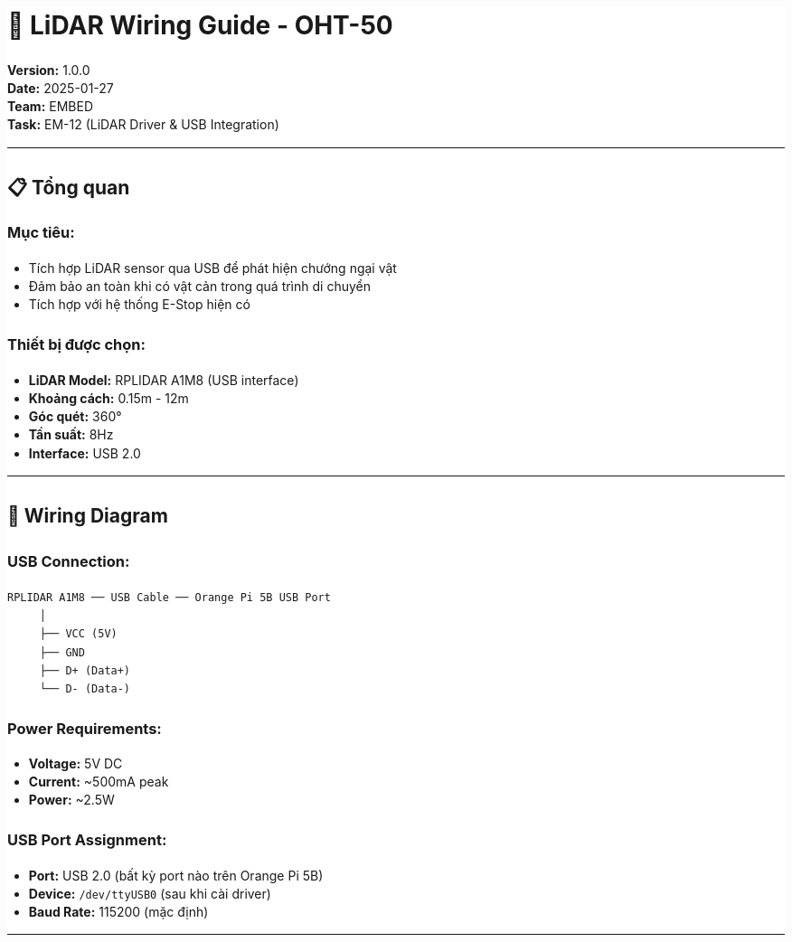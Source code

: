 # 🔧 LiDAR Wiring Guide - OHT-50

**Version:** 1.0.0  
**Date:** 2025-01-27  
**Team:** EMBED  
**Task:** EM-12 (LiDAR Driver & USB Integration)

---

## 📋 **Tổng quan**

### **Mục tiêu:**
- Tích hợp LiDAR sensor qua USB để phát hiện chướng ngại vật
- Đảm bảo an toàn khi có vật cản trong quá trình di chuyển
- Tích hợp với hệ thống E-Stop hiện có

### **Thiết bị được chọn:**
- **LiDAR Model:** RPLIDAR A1M8 (USB interface)
- **Khoảng cách:** 0.15m - 12m
- **Góc quét:** 360°
- **Tần suất:** 8Hz
- **Interface:** USB 2.0

---

## 🔌 **Wiring Diagram**

### **USB Connection:**
```
RPLIDAR A1M8 ── USB Cable ── Orange Pi 5B USB Port
     │
     ├── VCC (5V)
     ├── GND
     ├── D+ (Data+)
     └── D- (Data-)
```

### **Power Requirements:**
- **Voltage:** 5V DC
- **Current:** ~500mA peak
- **Power:** ~2.5W

### **USB Port Assignment:**
- **Port:** USB 2.0 (bất kỳ port nào trên Orange Pi 5B)
- **Device:** `/dev/ttyUSB0` (sau khi cài driver)
- **Baud Rate:** 115200 (mặc định)

---
